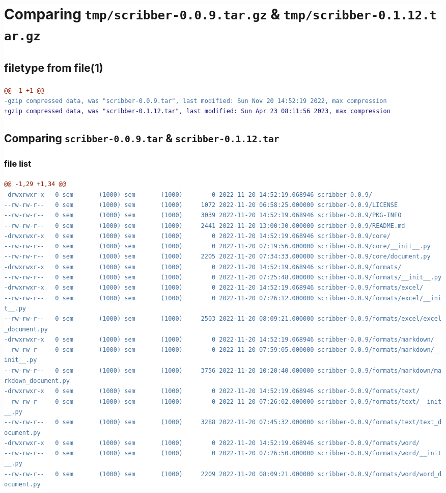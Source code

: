 # Comparing `tmp/scribber-0.0.9.tar.gz` & `tmp/scribber-0.1.12.tar.gz`

## filetype from file(1)

```diff
@@ -1 +1 @@
-gzip compressed data, was "scribber-0.0.9.tar", last modified: Sun Nov 20 14:52:19 2022, max compression
+gzip compressed data, was "scribber-0.1.12.tar", last modified: Sun Apr 23 08:11:56 2023, max compression
```

## Comparing `scribber-0.0.9.tar` & `scribber-0.1.12.tar`

### file list

```diff
@@ -1,29 +1,34 @@
-drwxrwxr-x   0 sem       (1000) sem       (1000)        0 2022-11-20 14:52:19.068946 scribber-0.0.9/
--rw-rw-r--   0 sem       (1000) sem       (1000)     1072 2022-11-20 06:58:25.000000 scribber-0.0.9/LICENSE
--rw-rw-r--   0 sem       (1000) sem       (1000)     3039 2022-11-20 14:52:19.068946 scribber-0.0.9/PKG-INFO
--rw-rw-r--   0 sem       (1000) sem       (1000)     2441 2022-11-20 13:00:30.000000 scribber-0.0.9/README.md
-drwxrwxr-x   0 sem       (1000) sem       (1000)        0 2022-11-20 14:52:19.068946 scribber-0.0.9/core/
--rw-rw-r--   0 sem       (1000) sem       (1000)        0 2022-11-20 07:19:56.000000 scribber-0.0.9/core/__init__.py
--rw-rw-r--   0 sem       (1000) sem       (1000)     2205 2022-11-20 07:34:33.000000 scribber-0.0.9/core/document.py
-drwxrwxr-x   0 sem       (1000) sem       (1000)        0 2022-11-20 14:52:19.068946 scribber-0.0.9/formats/
--rw-rw-r--   0 sem       (1000) sem       (1000)        0 2022-11-20 07:25:48.000000 scribber-0.0.9/formats/__init__.py
-drwxrwxr-x   0 sem       (1000) sem       (1000)        0 2022-11-20 14:52:19.068946 scribber-0.0.9/formats/excel/
--rw-rw-r--   0 sem       (1000) sem       (1000)        0 2022-11-20 07:26:12.000000 scribber-0.0.9/formats/excel/__init__.py
--rw-rw-r--   0 sem       (1000) sem       (1000)     2503 2022-11-20 08:09:21.000000 scribber-0.0.9/formats/excel/excel_document.py
-drwxrwxr-x   0 sem       (1000) sem       (1000)        0 2022-11-20 14:52:19.068946 scribber-0.0.9/formats/markdown/
--rw-rw-r--   0 sem       (1000) sem       (1000)        0 2022-11-20 07:59:05.000000 scribber-0.0.9/formats/markdown/__init__.py
--rw-rw-r--   0 sem       (1000) sem       (1000)     3756 2022-11-20 10:20:40.000000 scribber-0.0.9/formats/markdown/markdown_document.py
-drwxrwxr-x   0 sem       (1000) sem       (1000)        0 2022-11-20 14:52:19.068946 scribber-0.0.9/formats/text/
--rw-rw-r--   0 sem       (1000) sem       (1000)        0 2022-11-20 07:26:02.000000 scribber-0.0.9/formats/text/__init__.py
--rw-rw-r--   0 sem       (1000) sem       (1000)     3288 2022-11-20 07:45:32.000000 scribber-0.0.9/formats/text/text_document.py
-drwxrwxr-x   0 sem       (1000) sem       (1000)        0 2022-11-20 14:52:19.068946 scribber-0.0.9/formats/word/
--rw-rw-r--   0 sem       (1000) sem       (1000)        0 2022-11-20 07:26:50.000000 scribber-0.0.9/formats/word/__init__.py
--rw-rw-r--   0 sem       (1000) sem       (1000)     2209 2022-11-20 08:09:21.000000 scribber-0.0.9/formats/word/word_document.py
```